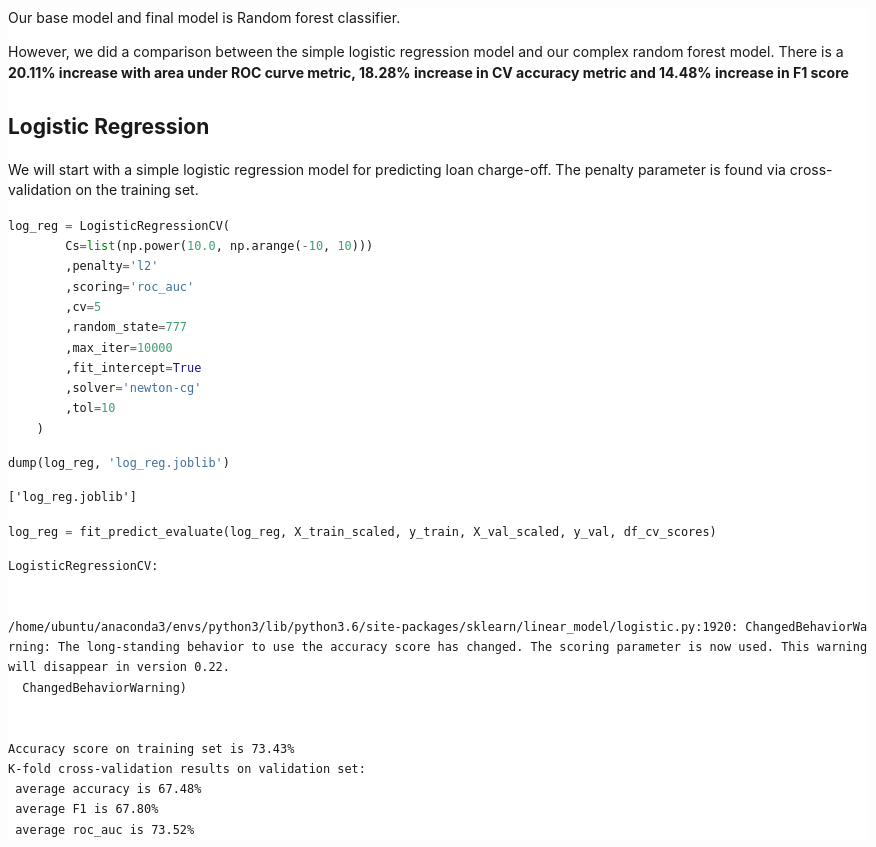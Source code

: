 Our base model and final model is Random forest classifier.

However, we did a comparison between the simple logistic regression model and our complex random forest model.
There is a **20.11% increase with area under ROC curve metric, 18.28% increase in CV accuracy metric and 14.48% increase in F1 score**

## Logistic Regression
We will start with a simple logistic regression model for predicting loan charge-off. The penalty parameter is found via cross-validation on the training set.



```python
log_reg = LogisticRegressionCV(
        Cs=list(np.power(10.0, np.arange(-10, 10)))
        ,penalty='l2'
        ,scoring='roc_auc'
        ,cv=5
        ,random_state=777
        ,max_iter=10000
        ,fit_intercept=True
        ,solver='newton-cg'
        ,tol=10
    )
```




```python
dump(log_reg, 'log_reg.joblib') 
```





    ['log_reg.joblib']





```python
log_reg = fit_predict_evaluate(log_reg, X_train_scaled, y_train, X_val_scaled, y_val, df_cv_scores)
```


    LogisticRegressionCV:
    

    /home/ubuntu/anaconda3/envs/python3/lib/python3.6/site-packages/sklearn/linear_model/logistic.py:1920: ChangedBehaviorWarning: The long-standing behavior to use the accuracy score has changed. The scoring parameter is now used. This warning will disappear in version 0.22.
      ChangedBehaviorWarning)
    

    Accuracy score on training set is 73.43%
    K-fold cross-validation results on validation set:
     average accuracy is 67.48%
     average F1 is 67.80%
     average roc_auc is 73.52%
    